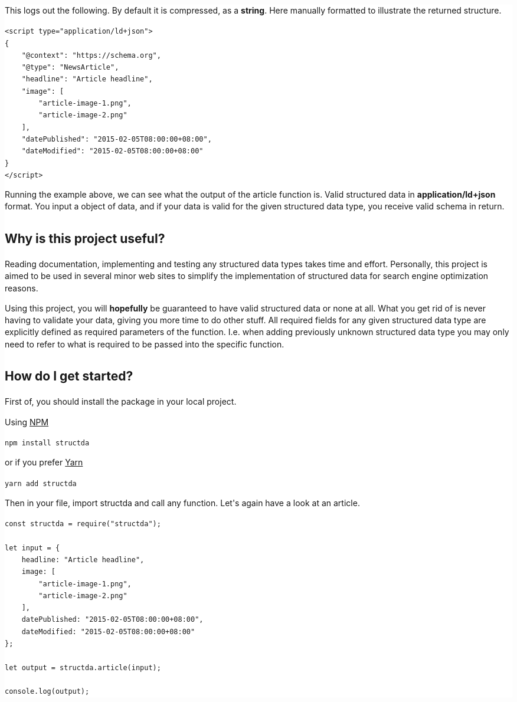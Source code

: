 This logs out the following. By default it is compressed, as a **string**. Here manually formatted to illustrate the returned structure.

```
<script type="application/ld+json">
{
    "@context": "https://schema.org",
    "@type": "NewsArticle",
    "headline": "Article headline",
    "image": [
        "article-image-1.png", 
        "article-image-2.png"
    ],
    "datePublished": "2015-02-05T08:00:00+08:00",
    "dateModified": "2015-02-05T08:00:00+08:00"
}
</script>
```

Running the example above, we can see what the output of the article function is. Valid structured data in **application/ld+json** format. You input a object of data, and if your data is valid for the given structured data type, you receive valid schema in return.

## Why is this project useful?

Reading documentation, implementing and testing any structured data types takes time and effort. Personally, this project is aimed to be used in several minor web sites to simplify the implementation of structured data for search engine optimization reasons. 

Using this project, you will **hopefully** be guaranteed to have valid structured data or none at all. What you get rid of is never having to validate your data, giving you more time to do other stuff. All required fields for any given structured data type are explicitly defined as required parameters of the function. I.e. when adding previously unknown structured data type you may only need to refer to what is required to be passed into the specific function.

## How do I get started?

First of, you should install the package in your local project.

Using [NPM](https://www.npmjs.com/package/structda)

```
npm install structda
```

or if you prefer [Yarn](https://yarnpkg.com/package/structda)

```
yarn add structda
```

Then in your file, import structda and call any function. Let's again have a look at an article.

```
const structda = require("structda");

let input = {
    headline: "Article headline",
    image: [
        "article-image-1.png",
        "article-image-2.png"
    ],
    datePublished: "2015-02-05T08:00:00+08:00",
    dateModified: "2015-02-05T08:00:00+08:00"
};

let output = structda.article(input);

console.log(output);
```